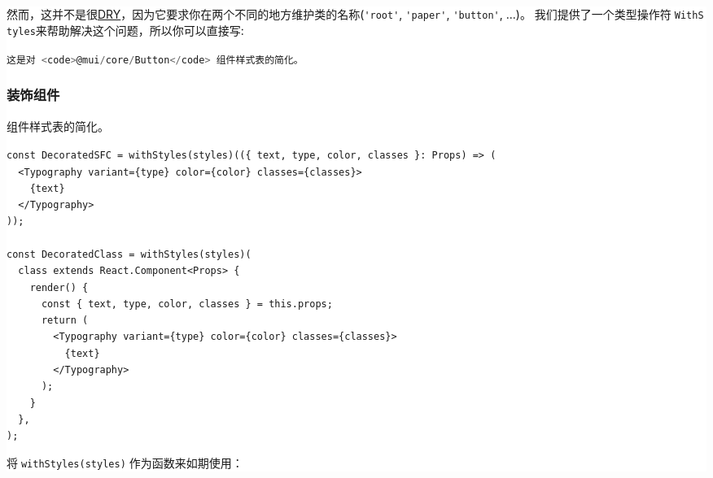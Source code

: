然而，这并不是很[DRY](https://en.wikipedia.org/wiki/Don%27t_repeat_yourself)，因为它要求你在两个不同的地方维护类的名称(`'root'`, `'paper'`, `'button'`, ...)。 我们提供了一个类型操作符 `WithStyles`来帮助解决这个问题，所以你可以直接写:

```ts
这是对 <code>@mui/core/Button</code> 组件样式表的简化。
```

### 装饰组件

组件样式表的简化。

```tsx
const DecoratedSFC = withStyles(styles)(({ text, type, color, classes }: Props) => (
  <Typography variant={type} color={color} classes={classes}>
    {text}
  </Typography>
));

const DecoratedClass = withStyles(styles)(
  class extends React.Component<Props> {
    render() {
      const { text, type, color, classes } = this.props;
      return (
        <Typography variant={type} color={color} classes={classes}>
          {text}
        </Typography>
      );
    }
  },
);
```

将 `withStyles(styles)` 作为函数来如期使用：
